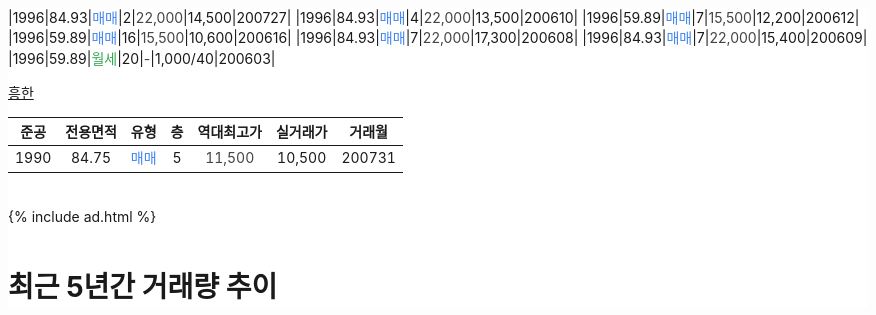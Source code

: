 |1996|84.93|<span style="color:#4285f3">매매</span>|2|<span style="color:#444444">22,000</span>|14,500|200727|
|1996|84.93|<span style="color:#4285f3">매매</span>|4|<span style="color:#444444">22,000</span>|13,500|200610|
|1996|59.89|<span style="color:#4285f3">매매</span>|7|<span style="color:#444444">15,500</span>|12,200|200612|
|1996|59.89|<span style="color:#4285f3">매매</span>|16|<span style="color:#444444">15,500</span>|10,600|200616|
|1996|84.93|<span style="color:#4285f3">매매</span>|7|<span style="color:#444444">22,000</span>|17,300|200608|
|1996|84.93|<span style="color:#4285f3">매매</span>|7|<span style="color:#444444">22,000</span>|15,400|200609|
|1996|59.89|<span style="color:#34a853">월세</span>|20|<span style="color:#444444">-</span>|1,000/40|200603|

[흥한](https://search.naver.com/search.naver?query=%EA%B2%BD%EC%83%81%EB%82%A8%EB%8F%84+%EC%A7%84%EC%A3%BC%EC%8B%9C+%ED%95%98%EB%8C%80%EB%8F%99+%ED%9D%A5%ED%95%9C)

|준공|전용면적|유형|층|역대최고가|실거래가|거래월|
|:---:|:---:|:---:|:---:|:---:|:---:|:---:|
|1990|84.75|<span style="color:#4285f3">매매</span>|5|<span style="color:#444444">11,500</span>|10,500|200731|


<br>
{% include ad.html %}
<br>

# 최근 5년간 거래량 추이


<div style="width:100%;">
    <canvas id="deal_progress" height="200"></canvas>
</div>

<script>
new Chart(document.getElementById("deal_progress"), {
    type: 'line',
    data: {
        labels: ['201508','201509','201510','201511','201512','201601','201602','201603','201604','201605','201606','201607','201608','201609','201610','201611','201612','201701','201702','201703','201704','201705','201706','201707','201708','201709','201710','201711','201712','201801','201802','201803','201804','201805','201806','201807','201808','201809','201810','201811','201812','201901','201902','201903','201904','201905','201906','201907','201908','201909','201910','201911','201912','202001','202002','202003','202004','202005','202006','202007','202008'],
        datasets: [{
            label: '매매',
            pointRadius: 1,
            data: [43, 50, 62, 40, 42, 37, 28, 41, 31, 40, 47, 39, 41, 37, 51, 55, 40, 38, 29, 53, 34, 27, 29, 33, 30, 45, 19, 17, 33, 33, 20, 35, 22, 18, 20, 19, 25, 26, 18, 33, 26, 16, 19, 56, 33, 22, 21, 18, 12, 16, 19, 19, 21, 20, 21, 25, 22, 20, 15, 24, 6],
            borderColor: "rgba(255, 201, 14, 1)",
            backgroundColor: "rgba(255, 201, 14, 0.5)",
            fill: false,
            lineTension: 0
        },{
            label: '전월세',
            pointRadius: 1,
            data: [10, 12, 14, 22, 11, 13, 9, 14, 13, 13, 16, 13, 7, 8, 20, 10, 10, 15, 21, 20, 7, 12, 16, 9, 10, 7, 11, 15, 4, 17, 13, 13, 9, 17, 15, 14, 6, 10, 11, 9, 9, 9, 9, 16, 7, 19, 8, 8, 6, 7, 15, 14, 6, 8, 17, 19, 10, 10, 9, 4, 4],
            borderColor: "rgba(0, 141, 185, 1)",
            backgroundColor: "rgba(0, 141, 185, 0.5)",
            fill: false,
            lineTension: 0
        }
        ]
    },